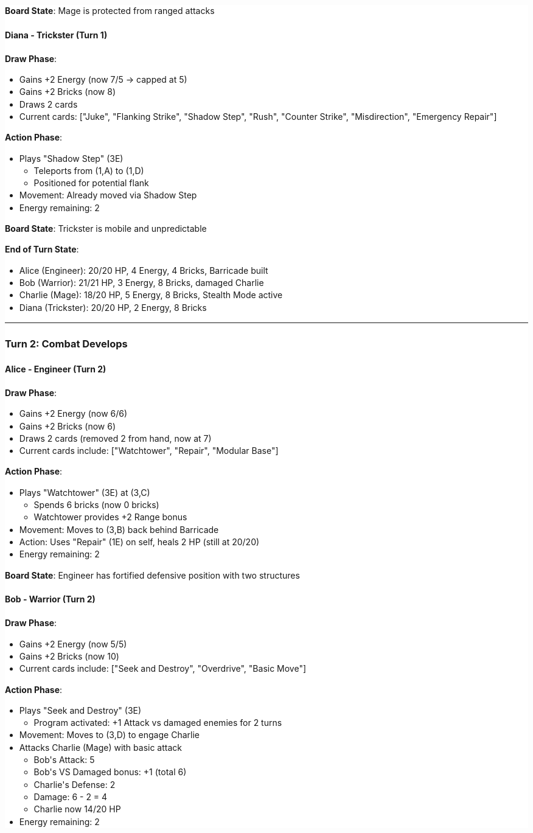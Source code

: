 **Board State**: Mage is protected from ranged attacks

#### Diana - Trickster (Turn 1)
**Draw Phase**:
- Gains +2 Energy (now 7/5 → capped at 5)
- Gains +2 Bricks (now 8)
- Draws 2 cards
- Current cards: ["Juke", "Flanking Strike", "Shadow Step", "Rush", "Counter Strike", "Misdirection", "Emergency Repair"]

**Action Phase**:
- Plays "Shadow Step" (3E)
  - Teleports from (1,A) to (1,D)
  - Positioned for potential flank
- Movement: Already moved via Shadow Step
- Energy remaining: 2

**Board State**: Trickster is mobile and unpredictable

**End of Turn State**:
- Alice (Engineer): 20/20 HP, 4 Energy, 4 Bricks, Barricade built
- Bob (Warrior): 21/21 HP, 3 Energy, 8 Bricks, damaged Charlie
- Charlie (Mage): 18/20 HP, 5 Energy, 8 Bricks, Stealth Mode active
- Diana (Trickster): 20/20 HP, 2 Energy, 8 Bricks

---

### Turn 2: Combat Develops

#### Alice - Engineer (Turn 2)
**Draw Phase**:
- Gains +2 Energy (now 6/6)
- Gains +2 Bricks (now 6)
- Draws 2 cards (removed 2 from hand, now at 7)
- Current cards include: ["Watchtower", "Repair", "Modular Base"]

**Action Phase**:
- Plays "Watchtower" (3E) at (3,C)
  - Spends 6 bricks (now 0 bricks)
  - Watchtower provides +2 Range bonus
- Movement: Moves to (3,B) back behind Barricade
- Action: Uses "Repair" (1E) on self, heals 2 HP (still at 20/20)
- Energy remaining: 2

**Board State**: Engineer has fortified defensive position with two structures

#### Bob - Warrior (Turn 2)
**Draw Phase**:
- Gains +2 Energy (now 5/5)
- Gains +2 Bricks (now 10)
- Current cards include: ["Seek and Destroy", "Overdrive", "Basic Move"]

**Action Phase**:
- Plays "Seek and Destroy" (3E)
  - Program activated: +1 Attack vs damaged enemies for 2 turns
- Movement: Moves to (3,D) to engage Charlie
- Attacks Charlie (Mage) with basic attack
  - Bob's Attack: 5
  - Bob's VS Damaged bonus: +1 (total 6)
  - Charlie's Defense: 2
  - Damage: 6 - 2 = 4
  - Charlie now 14/20 HP
- Energy remaining: 2
